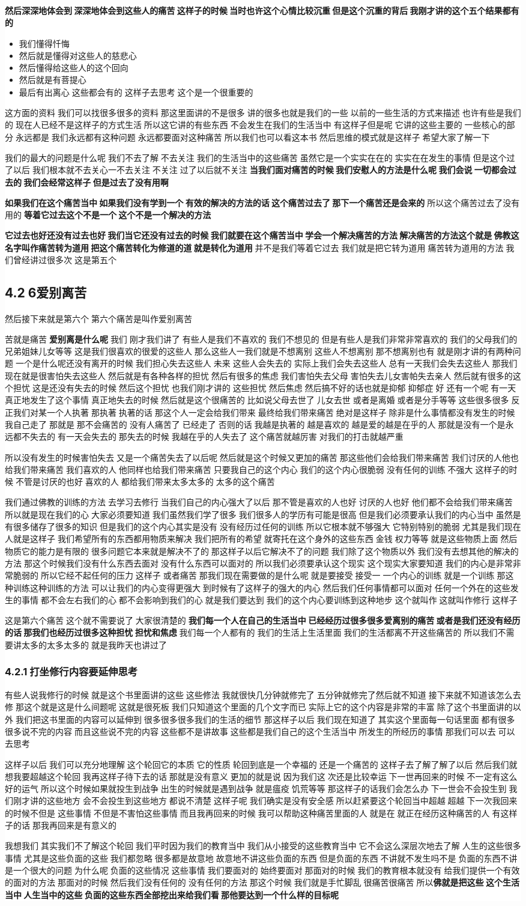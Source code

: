 **然后深深地体会到 深深地体会到这些人的痛苦 这样子的时候 当时也许这个心情比较沉重 但是这个沉重的背后 我刚才讲的这个五个结果都有的**
- 我们懂得忏悔
- 然后就是懂得对这些人的慈悲心
- 然后懂得给这些人的这个回向
- 然后就是有菩提心
- 最后有出离心
这些都会有的 这样子去思考 这个是一个很重要的

这方面的资料 我们可以找很多很多的资料 那这里面讲的不是很多 讲的很多也就是我们的一些 以前的一些生活的方式来描述 也许有些是我们的 现在人已经不是这样子的方式生活 所以这它讲的有些东西 不会发生在我们的生活当中 有这样子但是呢 它讲的这些主要的 一些核心的部分 永远都是 我们永远都有这种问题 永远都要面对这种痛苦 所以我们也可以看这本书 然后思维的模式就是这样子 希望大家了解一下

我们的最大的问题是什么呢 我们不去了解 不去关注 我们的生活当中的这些痛苦 虽然它是一个实实在在的 实实在在发生的事情 但是这个过了以后 我们根本就不去关心一不去关注 不关注 过了以后就不关注 **当我们面对痛苦的时候 我们安慰人的方法是什么呢 我们会说 一切都会过去的 我们会经常这样子 但是过去了没有用啊**

**如果我们在这个痛苦当中 如果我们没有学到一个 有效的解决的方法的话 这个痛苦过去了 那下一个痛苦还是会来的** 所以这个痛苦过去了没有用的 **等着它过去这个不是一个 这个不是一个解决的方法**

**它过去也好还没有过去也好 我们当它还没有过去的时候 我们就要在这个痛苦当中 学会一个解决痛苦的方法 解决痛苦的方法这个就是 佛教这名字叫作痛苦转为道用 把这个痛苦转化为修道的道 就是转化为道用** 并不是我们等着它过去 我们就是把它转为道用 痛苦转为道用的方法 我们曾经讲过很多次 这是第五个

## 4.2 6爱别离苦

然后接下来就是第六个 第六个痛苦是叫作爱别离苦

苦就是痛苦 **爱别离是什么呢** 我们 刚才我们讲了 有些人是我们不喜欢的 我们不想见的 但是有些人是我们非常非常喜欢的 我们的父母我们的兄弟姐妹儿女等等 这是我们很喜欢的很爱的这些人 那么这些人一我们就是不想离别 这些人不想离别 那不想离别也有 就是刚才讲的有两种问题 一个是什么呢还没有离开的时候 我们担心失去这些人 未来 这些人会失去的 实际上我们会失去这些人 总有一天我们会失去这些人 那我们现在就是很害怕失去这些人
然后就是有各种各样的担忧 然后有很多的焦虑 我们害怕失去父母 害怕失去儿女害帕失去亲人 然后就有很多的这个担忧 这是还没有失去的时候 然后这个担忧 也我们刚才讲的 这些担忧 然后焦虑 然后搞不好的话也就是抑郁 抑郁症 好 还有一个呢 有一天真正地发生了这个事情 真正地失去的时候 然后就是这个很痛苦的 比如说父母去世了 儿女去世 或者是离婚 或者是分手等等 这些很多很多 反正我们对某一个人执著 那执著 执著的话 那这个人一定会给我们带来 最终给我们带来痛苦 绝对是这样子 除非是什么事情都没有发生的时候 我自己走了 那就是 那不会痛苦的 没有人痛苦了 已经走了 否则的话 我越是执著的 越是喜欢的 越是爱的越是在乎的人 那就是没有一个是永远都不失去的 有一天会失去的 那失去的时候 我越在乎的人失去了 这个痛苦就越厉害 对我们的打击就越严重

所以没有发生的时候害怕失去 又是一个痛苦失去了以后呢 然后就是这个时候又更加的痛苦 那这些他们会给我们带来痛苦 我们讨厌的人他也给我们带来痛苦 我们喜欢的人 他同样也给我们带来痛苦 只要我自己的这个内心 我们的这个内心很脆弱 没有任何的训练 不强大 这样子的时候 不管是讨厌的也好 喜欢的人 都给我们带来太多太多的 太多的这个痛苦

我们通过佛教的训练的方法 去学习去修行 当我们自己的内心强大了以后 那不管是喜欢的人也好 讨厌的人也好 他们都不会给我们带来痛苦 所以就是现在我们的心 大家必须要知道 我们虽然我们学了很多 我们很多人的学历有可能是很高 但是我们必须要承认我们的内心当中 虽然是有很多储存了很多的知识 但是我们的这个内心其实是没有 没有经历过任何的训练 所以它根本就不够强大 它特别特别的脆弱 尤其是我们现在人就是这样子 我们希望所有的东西都用物质来解决 我们把所有的希望 就寄托在这个身外的这些东西 金钱 权力等等 就是这些物质上面 然后物质它的能力是有限的 很多问题它本来就是解决不了的 那这样子以后它解决不了的问题 我们除了这个物质以外 我们没有去想其他的解决的方法 那这个时候我们没有什么东西去面对 没有什么东西可以面对的 所以我们必须要承认这个现实 这个现实大家要知道 我们的内心是非常非常脆弱的 所以它经不起任何的压力 这样子 或者痛苦 那我们现在需要做的是什么呢 就是要接受 接受一 一个内心的训练 就是一个训练 那这种训练这种训练的方法 可以让我们的内心变得更强大 到时候有了这样子的强大的内心 然后我们任何事情都可以面对 任何一个外在的这些发生的事情 都不会左右我们的心 都不会影响到我们的心 就是我们要达到 我们的这个内心要训练到这种地步 这个就叫作 这就叫作修行 这样子

这是第六个痛苦 这个就不需要说了 大家很清楚的 **我们每一个人在自己的生活当中 已经经历过很多很多爱离别的痛苦 或者是我们还没有经历的话 那我们也经历过很多这种担忧 担忧和焦虑** 我们每一个人都有的 我们的生活上生活里面 我们的生活都离不开这些痛苦的 所以我们不需要讲太多的太多太多的 就是我昨天也讲过了

### 4.2.1 打坐修行内容要延伸思考

有些人说我修行的时候 就是这个书里面讲的这些 这些修法 我就很快几分钟就修完了 五分钟就修完了然后就不知道 接下来就不知道该怎么去修 那这个就是这是什么间题呢 这就是很死板 我们只知道这个里面的几个文字而已 实际上它的这个内容是非常的丰富 除了这个书里面讲的以外 我们把这书里面的内容可以延伸到 很多很多很多我们的生活的细节 那这样子以后 我们现在知道了 其实这个里面每一句话里面 都有很多很多说不完的内容 而且这些说不完的内容 这些都不是讲故事 这些都是我们自己的这个生活当中 所发生的所经历的事情 那我们可以去 可以去思考

这样子以后 我们可以充分地理解 这个轮回它的本质 它的性质 轮回到底是一个幸福的 还是一个痛苦的 这样子去了解了解了以后 然后我们就想我要超越这个轮回 我再这样子待下去的话 那就是没有意义 更加的就是说 因为我们这 次还是比较幸运 下一世再回来的时候 不一定有这么好的运气 所以这个时候如果就投生到战争 出生的时候就是遇到战争 就是瘟疫 饥荒等等 那这样子的话我们会怎么办 下一世会不会投生到 我们刚才讲的这些地方 会不会投生到这些地方 都说不清楚 这样子呢 我们确实是没有安全感 所以赶紧要这个轮回当中超越 超越 下一次我回来的时候不但是 这些事情 不但是不害怕这些事情 而且我再回来的时候 我可以帮助这种痛苦里面的人 就是在 就正在经历这种痛苦的人 有这样子的话 那我再回来是有意义的

我想我们 其实我们不了解这个轮回 我们平时因为我们的教育当中 我们从小接受的这些教育当中 它不会这么深层次地去了解 人生的这些很多事情 尤其是这些负面的这些 我们都忽略 很多都是故意地 故意地不讲这些负面的东西 但是负面的东西 不讲就不发生吗不是 负面的东西不讲是一个很大的问题 为什么呢 负面的这些情况 这些事情 我们要面对的 始终要面对 那面对的时候 我们的教育根本就没有 给我们提供一个有效的面对的方法 那面对的时候 然后我们没有任何的 没有任何的方法 那这个时候 我们就是手忙脚乱 很痛苦很痛苦 所以**佛就是把这些 这个生活当中 人生当中的这些 负面的这些东西全部挖出来给我们看 那他要达到一个什么样的目标呢**
